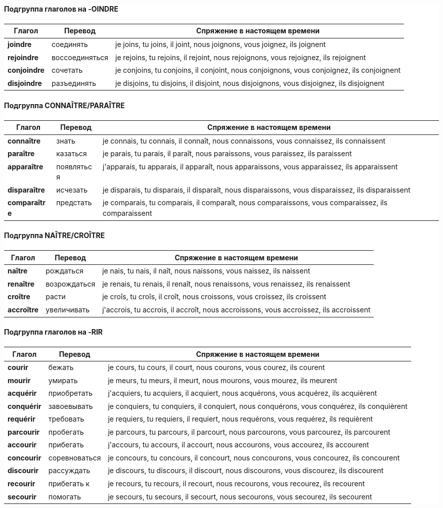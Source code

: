 #### Подгруппа глаголов на -OINDRE
| Глагол | Перевод | Спряжение в настоящем времени |
|--------|---------|-------------------------------|
| **joindre** | соединять | je joins, tu joins, il joint, nous joignons, vous joignez, ils joignent |
| **rejoindre** | воссоединяться | je rejoins, tu rejoins, il rejoint, nous rejoignons, vous rejoignez, ils rejoignent |
| **conjoindre** | сочетать | je conjoins, tu conjoins, il conjoint, nous conjoignons, vous conjoignez, ils conjoignent |
| **disjoindre** | разъединять | je disjoins, tu disjoins, il disjoint, nous disjoignons, vous disjoignez, ils disjoignent |

#### Подгруппа CONNAÎTRE/PARAÎTRE
| Глагол | Перевод | Спряжение в настоящем времени |
|--------|---------|-------------------------------|
| **connaître** | знать | je connais, tu connais, il connaît, nous connaissons, vous connaissez, ils connaissent |
| **paraître** | казаться | je parais, tu parais, il paraît, nous paraissons, vous paraissez, ils paraissent |
| **apparaître** | появляться | j'apparais, tu apparais, il apparaît, nous apparaissons, vous apparaissez, ils apparaissent |
| **disparaître** | исчезать | je disparais, tu disparais, il disparaît, nous disparaissons, vous disparaissez, ils disparaissent |
| **comparaître** | предстать | je comparais, tu comparais, il comparaît, nous comparaissons, vous comparaissez, ils comparaissent |

#### Подгруппа NAÎTRE/CROÎTRE
| Глагол | Перевод | Спряжение в настоящем времени |
|--------|---------|-------------------------------|
| **naître** | рождаться | je nais, tu nais, il naît, nous naissons, vous naissez, ils naissent |
| **renaître** | возрождаться | je renais, tu renais, il renaît, nous renaissons, vous renaissez, ils renaissent |
| **croître** | расти | je croîs, tu croîs, il croît, nous croissons, vous croissez, ils croissent |
| **accroître** | увеличивать | j'accrois, tu accrois, il accroît, nous accroissons, vous accroissez, ils accroissent |


#### Подгруппа глаголов на -RIR
| Глагол | Перевод | Спряжение в настоящем времени |
|--------|---------|-------------------------------|
| **courir** | бежать | je cours, tu cours, il court, nous courons, vous courez, ils courent |
| **mourir** | умирать | je meurs, tu meurs, il meurt, nous mourons, vous mourez, ils meurent |
| **acquérir** | приобретать | j'acquiers, tu acquiers, il acquiert, nous acquérons, vous acquérez, ils acquièrent |
| **conquérir** | завоевывать | je conquiers, tu conquiers, il conquiert, nous conquérons, vous conquérez, ils conquièrent |
| **requérir** | требовать | je requiers, tu requiers, il requiert, nous requérons, vous requérez, ils requièrent |
| **parcourir** | пробегать | je parcours, tu parcours, il parcourt, nous parcourons, vous parcourez, ils parcourent |
| **accourir** | прибегать | j'accours, tu accours, il accourt, nous accourons, vous accourez, ils accourent |
| **concourir** | соревноваться | je concours, tu concours, il concourt, nous concourons, vous concourez, ils concourent |
| **discourir** | рассуждать | je discours, tu discours, il discourt, nous discourons, vous discourez, ils discourent |
| **recourir** | прибегать к | je recours, tu recours, il recourt, nous recourons, vous recourez, ils recourent |
| **secourir** | помогать | je secours, tu secours, il secourt, nous secourons, vous secourez, ils secourent |
